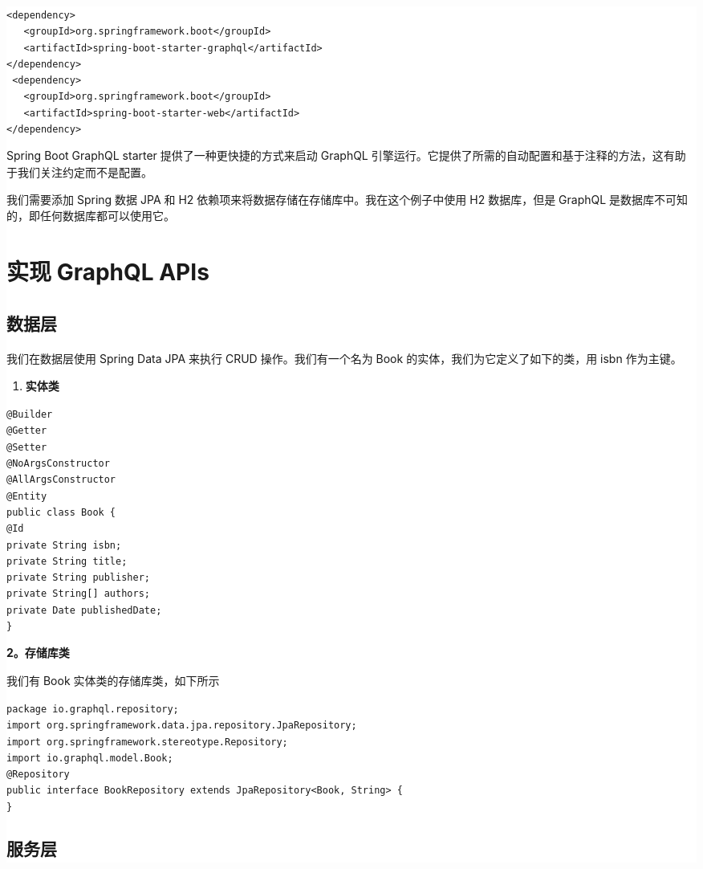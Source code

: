 ```
<dependency>    
   <groupId>org.springframework.boot</groupId> 
   <artifactId>spring-boot-starter-graphql</artifactId>
</dependency>
 <dependency>
   <groupId>org.springframework.boot</groupId>
   <artifactId>spring-boot-starter-web</artifactId> 
</dependency>
```

Spring Boot GraphQL starter 提供了一种更快捷的方式来启动 GraphQL 引擎运行。它提供了所需的自动配置和基于注释的方法，这有助于我们关注约定而不是配置。

我们需要添加 Spring 数据 JPA 和 H2 依赖项来将数据存储在存储库中。我在这个例子中使用 H2 数据库，但是 GraphQL 是数据库不可知的，即任何数据库都可以使用它。

# 实现 GraphQL APIs

## 数据层

我们在数据层使用 Spring Data JPA 来执行 CRUD 操作。我们有一个名为 Book 的实体，我们为它定义了如下的类，用 isbn 作为主键。

1.  **实体类**

```
@Builder
@Getter
@Setter
@NoArgsConstructor
@AllArgsConstructor
@Entity
public class Book {
@Id
private String isbn;
private String title;
private String publisher;
private String[] authors;
private Date publishedDate;
}
```

**2。存储库类**

我们有 Book 实体类的存储库类，如下所示

```
package io.graphql.repository;
import org.springframework.data.jpa.repository.JpaRepository;
import org.springframework.stereotype.Repository;
import io.graphql.model.Book;
@Repository
public interface BookRepository extends JpaRepository<Book, String> {
}
```

## 服务层
